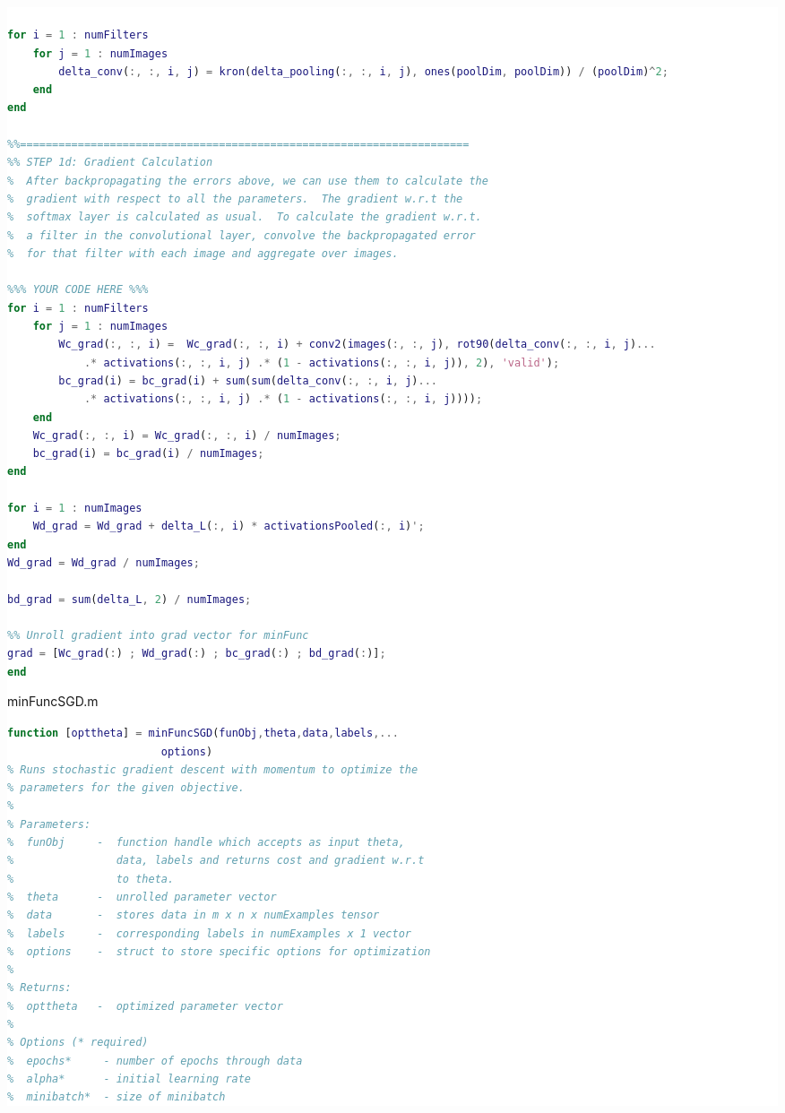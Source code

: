 ```matlab

for i = 1 : numFilters
    for j = 1 : numImages
        delta_conv(:, :, i, j) = kron(delta_pooling(:, :, i, j), ones(poolDim, poolDim)) / (poolDim)^2;
    end
end

%%======================================================================
%% STEP 1d: Gradient Calculation
%  After backpropagating the errors above, we can use them to calculate the
%  gradient with respect to all the parameters.  The gradient w.r.t the
%  softmax layer is calculated as usual.  To calculate the gradient w.r.t.
%  a filter in the convolutional layer, convolve the backpropagated error
%  for that filter with each image and aggregate over images.

%%% YOUR CODE HERE %%%
for i = 1 : numFilters
    for j = 1 : numImages
        Wc_grad(:, :, i) =  Wc_grad(:, :, i) + conv2(images(:, :, j), rot90(delta_conv(:, :, i, j)...
            .* activations(:, :, i, j) .* (1 - activations(:, :, i, j)), 2), 'valid');
        bc_grad(i) = bc_grad(i) + sum(sum(delta_conv(:, :, i, j)...
            .* activations(:, :, i, j) .* (1 - activations(:, :, i, j))));
    end
    Wc_grad(:, :, i) = Wc_grad(:, :, i) / numImages;
    bc_grad(i) = bc_grad(i) / numImages;
end

for i = 1 : numImages
    Wd_grad = Wd_grad + delta_L(:, i) * activationsPooled(:, i)';
end
Wd_grad = Wd_grad / numImages;

bd_grad = sum(delta_L, 2) / numImages;

%% Unroll gradient into grad vector for minFunc
grad = [Wc_grad(:) ; Wd_grad(:) ; bc_grad(:) ; bd_grad(:)];
end
```
minFuncSGD.m
```matlab
function [opttheta] = minFuncSGD(funObj,theta,data,labels,...
                        options)
% Runs stochastic gradient descent with momentum to optimize the
% parameters for the given objective.
%
% Parameters:
%  funObj     -  function handle which accepts as input theta,
%                data, labels and returns cost and gradient w.r.t
%                to theta.
%  theta      -  unrolled parameter vector
%  data       -  stores data in m x n x numExamples tensor
%  labels     -  corresponding labels in numExamples x 1 vector
%  options    -  struct to store specific options for optimization
%
% Returns:
%  opttheta   -  optimized parameter vector
%
% Options (* required)
%  epochs*     - number of epochs through data
%  alpha*      - initial learning rate
%  minibatch*  - size of minibatch
```

  [1]: http://static.zybuluo.com/zzzz94/hdyzahu1cfibpzpstzng5tg0/%E5%B1%8F%E5%B9%95%E5%BF%AB%E7%85%A7%202016-12-28%20%E4%B8%8B%E5%8D%889.40.28.png
  [2]: http://static.zybuluo.com/zzzz94/x9pmavz5hs2zp9n46oacv8lz/%E5%B1%8F%E5%B9%95%E5%BF%AB%E7%85%A7%202016-12-28%20%E4%B8%8B%E5%8D%889.40.31.png
  [3]: http://static.zybuluo.com/zzzz94/7krz0mlhgsddjgs55ost98vs/%E5%B1%8F%E5%B9%95%E5%BF%AB%E7%85%A7%202016-12-28%20%E4%B8%8B%E5%8D%889.43.21.png